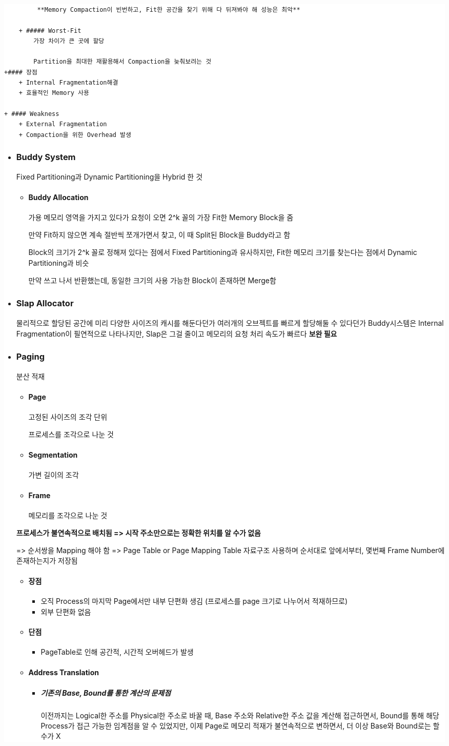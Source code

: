 	 		 **Memory Compaction이 빈번하고, Fit한 공간을 찾기 위해 다 뒤져봐야 해 성능은 최악**
			
		+ ##### Worst-Fit
			가장 차이가 큰 곳에 할당
			
			Partition을 최대한 재활용해서 Compaction을 늦춰보려는 것
	+#### 장점
		+ Internal Fragmentation해결
		+ 효율적인 Memory 사용

	+ #### Weakness
		+ External Fragmentation
		+ Compaction을 위한 Overhead 발생


+ ### Buddy System
	Fixed Partitioning과 Dynamic Partitioning을 Hybrid 한 것

	+ #### Buddy Allocation
		가용 메모리 영역을 가지고 있다가 요청이 오면 2^k 꼴의 가장 Fit한 Memory Block을 줌
		
		만약 Fit하지 않으면 계속 절반씩 쪼개가면서 찾고, 이 때 Split된 Block을 Buddy라고 함
		
		Block의 크기가 2^k 꼴로 정해져 있다는 점에서 Fixed Partitioning과 유사하지만, Fit한 메모리 크기를 찾는다는 점에서 Dynamic Partitioning과 비슷
	
		만약 쓰고 나서 반환했는데, 동일한 크기의 사용 가능한 Block이 존재하면 Merge함
+ ### Slap Allocator
	물리적으로 할당된 공간에 미리 다양한 사이즈의 캐시를 해둔다던가 여러개의 오브젝트를 빠르게 할당해둘 수 있다던가
	Buddy시스템은 Internal Fragmentation이 필연적으로 나타나지만, Slap은 그걸 줄이고 메모리의 요청 처리 속도가 빠르다
	**보완 필요**
	

+ ### Paging
	분산 적재
	
	+ #### Page
		고정된 사이즈의 조각 단위
		
		프로세스를 조각으로 나눈 것
	+ #### Segmentation
		가변 길이의 조각
	+ #### Frame
		메모리를 조각으로 나눈 것
		
	**프로세스가 불연속적으로 배치됨 => 시작 주소만으로는 정확한 위치를 알 수가 없음**
	
	=> 순서쌍을 Mapping 해야 함 => Page Table or Page Mapping Table 자료구조 사용하며 순서대로 앞에서부터, 몇번째 Frame Number에 존재하는지가 저장됨

	+ #### 장점
		+ 오직 Process의 마지막 Page에서만 내부 단편화 생김
			(프로세스를 page 크기로 나누어서 적재하므로)
		+ 외부 단편화 없음
	+ #### 단점
		+ PageTable로 인해 공간적, 시간적 오버헤드가 발생

	+ #### Address Translation
		+ ##### 기존의 Base, Bound를 통한 계산의 문제점
			이전까지는 Logical한 주소를 Physical한 주소로 바꿀 때, Base 주소와 Relative한 주소 값을 계산해 접근하면서, Bound를 통해 해당 Process가 접근 가능한 임계점을 알 수 있었지만, 이제 Page로 메모리 적재가 불연속적으로 변하면서, 더 이상 Base와 Bound로는 할 수가 X
